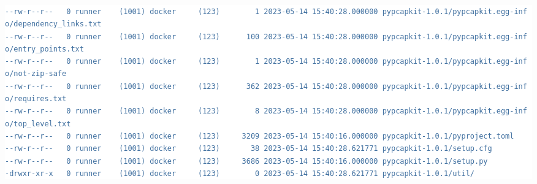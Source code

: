 ```diff
--rw-r--r--   0 runner    (1001) docker     (123)        1 2023-05-14 15:40:28.000000 pypcapkit-1.0.1/pypcapkit.egg-info/dependency_links.txt
--rw-r--r--   0 runner    (1001) docker     (123)      100 2023-05-14 15:40:28.000000 pypcapkit-1.0.1/pypcapkit.egg-info/entry_points.txt
--rw-r--r--   0 runner    (1001) docker     (123)        1 2023-05-14 15:40:28.000000 pypcapkit-1.0.1/pypcapkit.egg-info/not-zip-safe
--rw-r--r--   0 runner    (1001) docker     (123)      362 2023-05-14 15:40:28.000000 pypcapkit-1.0.1/pypcapkit.egg-info/requires.txt
--rw-r--r--   0 runner    (1001) docker     (123)        8 2023-05-14 15:40:28.000000 pypcapkit-1.0.1/pypcapkit.egg-info/top_level.txt
--rw-r--r--   0 runner    (1001) docker     (123)     3209 2023-05-14 15:40:16.000000 pypcapkit-1.0.1/pyproject.toml
--rw-r--r--   0 runner    (1001) docker     (123)       38 2023-05-14 15:40:28.621771 pypcapkit-1.0.1/setup.cfg
--rw-r--r--   0 runner    (1001) docker     (123)     3686 2023-05-14 15:40:16.000000 pypcapkit-1.0.1/setup.py
-drwxr-xr-x   0 runner    (1001) docker     (123)        0 2023-05-14 15:40:28.621771 pypcapkit-1.0.1/util/
